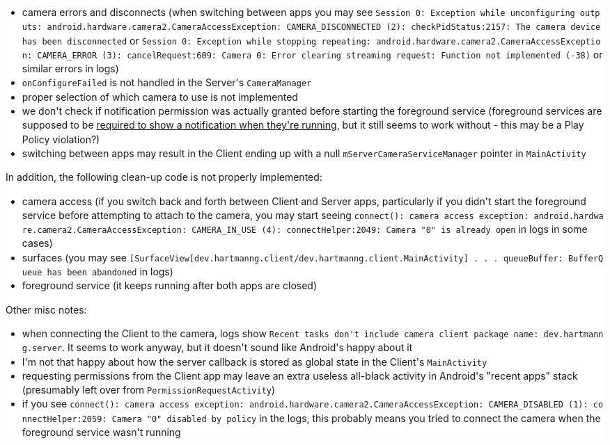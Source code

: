 * camera errors and disconnects (when switching between apps you may see
  `Session 0: Exception while unconfiguring outputs:
  android.hardware.camera2.CameraAccessException: CAMERA_DISCONNECTED (2):
  checkPidStatus:2157: The camera device has been disconnected` or `Session 0:
  Exception while stopping repeating:
  android.hardware.camera2.CameraAccessException: CAMERA_ERROR (3):
  cancelRequest:609: Camera 0: Error clearing streaming request: Function not
  implemented (-38)` or similar errors in logs)
* `onConfigureFailed` is not handled in the Server's `CameraManager`
* proper selection of which camera to use is not implemented
* we don't check if notification permission was actually granted before starting
  the foreground service (foreground services are supposed to be [required to
  show a notification when they're
  running](https://developer.android.com/develop/background-work/services/fgs),
  but it still seems to work without - this may be a Play Policy violation?)
* switching between apps may result in the Client ending up with a null
  `mServerCameraServiceManager` pointer in `MainActivity`

In addition, the following clean-up code is not properly implemented:

* camera access (if you switch back and forth between Client and Server apps,
  particularly if you didn't start the foreground service before attempting to
  attach to the camera, you may start seeing `connect(): camera access
  exception: android.hardware.camera2.CameraAccessException: CAMERA_IN_USE (4):
  connectHelper:2049: Camera "0" is already open` in logs in some cases)
* surfaces (you may see
  `[SurfaceView[dev.hartmanng.client/dev.hartmanng.client.MainActivity] . . .
  queueBuffer: BufferQueue has been abandoned` in logs)
* foreground service (it keeps running after both apps are closed)

Other misc notes:

* when connecting the Client to the camera, logs show `Recent tasks don't
  include camera client package name: dev.hartmanng.server`. It seems to work
  anyway, but it doesn't sound like Android's happy about it
* I'm not that happy about how the server callback is stored as global state in
  the Client's `MainActivity`
* requesting permissions from the Client app may leave an extra useless
  all-black activity in Android's "recent apps" stack (presumably left over from
  `PermissionRequestActivity`)
* if you see `connect(): camera access exception:
  android.hardware.camera2.CameraAccessException: CAMERA_DISABLED (1):
  connectHelper:2059: Camera "0" disabled by policy` in the logs, this probably
  means you tried to connect the camera when the foreground service wasn't
  running
